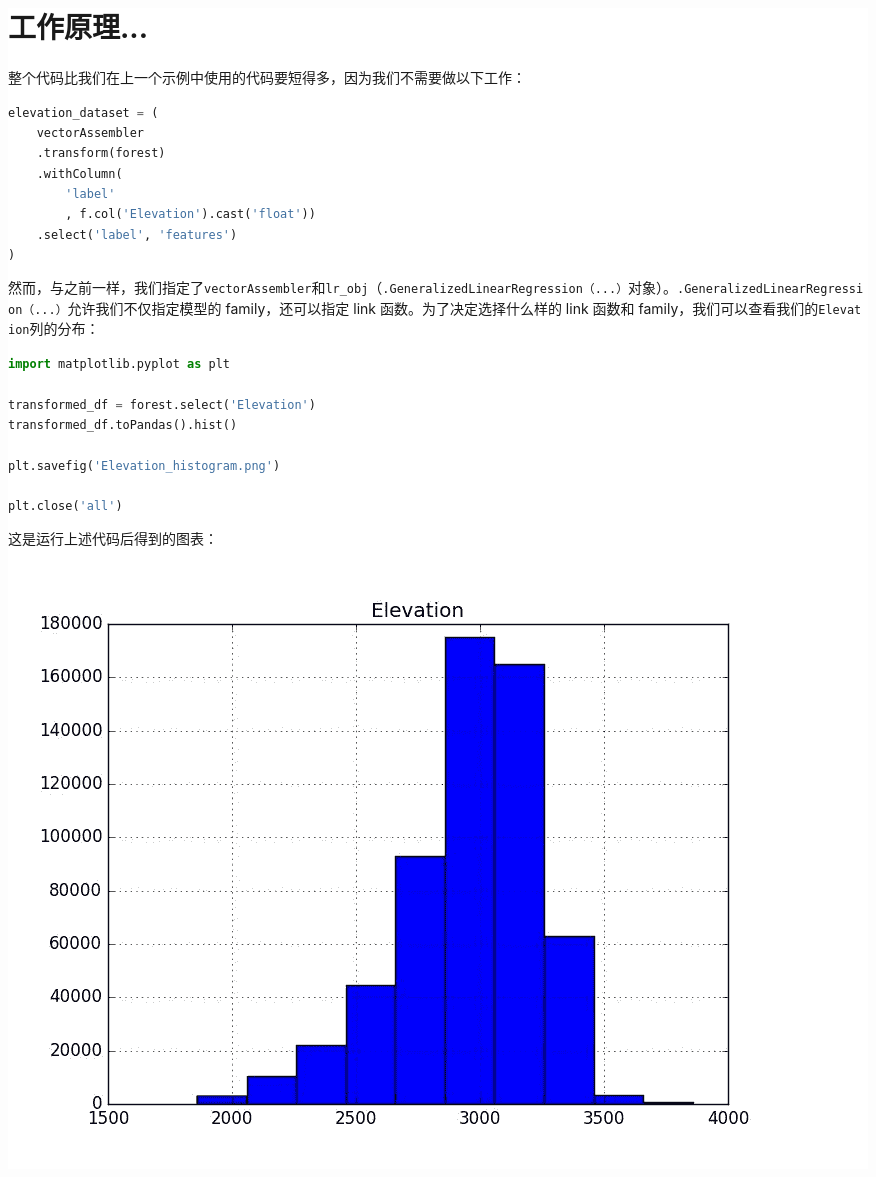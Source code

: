 # 工作原理...

整个代码比我们在上一个示例中使用的代码要短得多，因为我们不需要做以下工作：

```py
elevation_dataset = (
    vectorAssembler
    .transform(forest)
    .withColumn(
        'label'
        , f.col('Elevation').cast('float'))
    .select('label', 'features')
)
```

然而，与之前一样，我们指定了`vectorAssembler`和`lr_obj`（`.GeneralizedLinearRegression（...）`对象）。`.GeneralizedLinearRegression（...）`允许我们不仅指定模型的 family，还可以指定 link 函数。为了决定选择什么样的 link 函数和 family，我们可以查看我们的`Elevation`列的分布：

```py
import matplotlib.pyplot as plt

transformed_df = forest.select('Elevation')
transformed_df.toPandas().hist()

plt.savefig('Elevation_histogram.png')

plt.close('all')
```

这是运行上述代码后得到的图表：

![](img/00143.jpeg)
